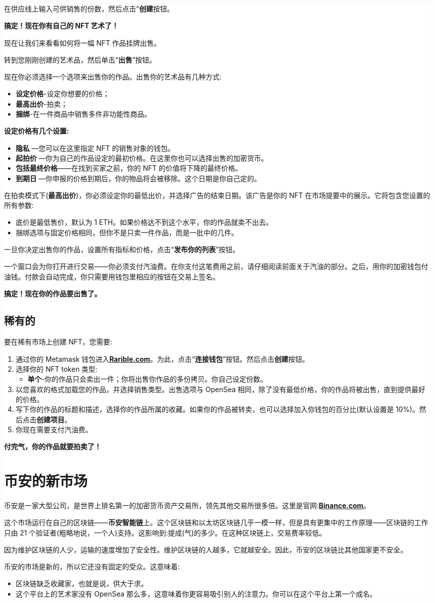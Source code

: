 在供应线上输入可供销售的份数，然后点击“**创建**按钮。

**搞定！现在你有自己的 NFT 艺术了！**

现在让我们来看看如何将一幅 NFT 作品挂牌出售。

转到您刚刚创建的艺术品，然后单击“**出售**”按钮。

现在你必须选择一个选项来出售你的作品。出售你的艺术品有几种方式:
- **设定价格**-设定你想要的价格；
- **最高出价**-拍卖；
- **捆绑**-在一件商品中销售多件非功能性商品。

**设定价格有几个设置:**

*   **隐私** —您可以在这里指定 NFT 的销售对象的钱包。
*   **起拍价** —你为自己的作品设定的最初价格。在这里你也可以选择出售的加密货币。
*   **包括最终价格**——在找到买家之前，你的 NFT 的价值将下降的最终价格。
*   **到期日** —你申报的价格到期后，你的物品将会被移除。这个日期是你自己定的。

在拍卖模式下(**最高出价**)，你必须设定你的最低出价，并选择广告的结束日期。该广告是你的 NFT 在市场提要中的展示。它将包含您设置的所有参数:

*   底价是最低售价，默认为 1 ETH。如果价格达不到这个水平，你的作品就卖不出去。
*   捆绑选项与固定价格相同，但你不是只卖一件作品，而是一批中的几件。

一旦你决定出售你的作品，设置所有指标和价格，点击“**发布你的列表**”按钮。

一个窗口会为你打开进行交易——你必须支付汽油费。在你支付这笔费用之前，请仔细阅读前面关于汽油的部分。之后，用你的加密钱包付油钱。付款会自动完成，你只需要用钱包里相应的按钮在交易上签名。

**搞定！现在你的作品要出售了。**

## 稀有的

要在稀有市场上创建 NFT，您需要:

1.  通过你的 Metamask 钱包进入[**Rarible.com**](https://rarible.com/)。为此，点击“**连接钱包**”按钮。然后点击**创建**按钮。
2.  选择你的 NFT token 类型:
    - **单个**-你的作品只会卖出一件；你将出售你作品的多份拷贝。你自己设定份数。
3.  以您喜欢的格式加载您的作品，并选择销售类型。出售选项与 OpenSea 相同，除了没有最低价格，你的作品将被出售，直到提供最好的价格。
4.  写下你的作品的标题和描述，选择你的作品所属的收藏。如果你的作品被转卖，也可以选择加入你钱包的百分比(默认设置是 10%)。然后点击**创建项目**。
5.  你现在需要支付汽油费。

**付完气，你的作品就要拍卖了！**

# 币安的新市场

币安是一家大型公司，是世界上排名第一的加密货币资产交易所，领先其他交易所很多倍。这里是官网:[**Binance.com**](https://www.binance.com/en)。

这个市场运行在自己的区块链——**币安智能链**上。这个区块链和以太坊区块链几乎一模一样，但是具有更集中的工作原理——区块链的工作只由 21 个验证者(粗略地说，一个人)支持。这影响到:提成(气)的多少。在这种区块链上，交易费率较低。

因为维护区块链的人少，运输的速度增加了安全性。维护区块链的人越多，它就越安全。因此，币安的区块链比其他国家更不安全。

币安的市场是新的，所以它还没有固定的受众。这意味着:

*   区块链缺乏收藏家，也就是说，供大于求。
*   这个平台上的艺术家没有 OpenSea 那么多，这意味着你更容易吸引别人的注意力。你可以在这个平台上第一个成名。
